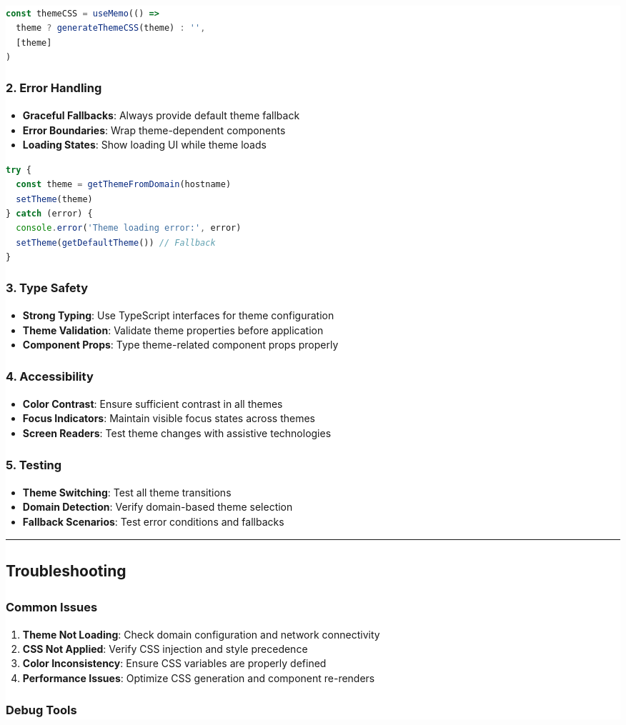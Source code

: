 ```typescript
const themeCSS = useMemo(() => 
  theme ? generateThemeCSS(theme) : '', 
  [theme]
)
```

### 2. Error Handling

- **Graceful Fallbacks**: Always provide default theme fallback
- **Error Boundaries**: Wrap theme-dependent components
- **Loading States**: Show loading UI while theme loads

```typescript
try {
  const theme = getThemeFromDomain(hostname)
  setTheme(theme)
} catch (error) {
  console.error('Theme loading error:', error)
  setTheme(getDefaultTheme()) // Fallback
}
```

### 3. Type Safety

- **Strong Typing**: Use TypeScript interfaces for theme configuration
- **Theme Validation**: Validate theme properties before application
- **Component Props**: Type theme-related component props properly

### 4. Accessibility

- **Color Contrast**: Ensure sufficient contrast in all themes
- **Focus Indicators**: Maintain visible focus states across themes
- **Screen Readers**: Test theme changes with assistive technologies

### 5. Testing

- **Theme Switching**: Test all theme transitions
- **Domain Detection**: Verify domain-based theme selection
- **Fallback Scenarios**: Test error conditions and fallbacks

---

## Troubleshooting

### Common Issues

1. **Theme Not Loading**: Check domain configuration and network connectivity
2. **CSS Not Applied**: Verify CSS injection and style precedence
3. **Color Inconsistency**: Ensure CSS variables are properly defined
4. **Performance Issues**: Optimize CSS generation and component re-renders

### Debug Tools
